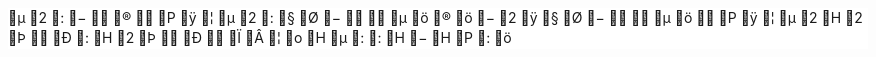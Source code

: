 µ
2
:
−

®

P
ÿ
¦
µ
2
:
§
Ø
−


µ
ö
®
ö
−
2
ÿ
§
Ø
−


µ
ö

P
ÿ
¦
µ
2
H
2
Þ

Ð
:
H
2
Þ

Ð

Ï
Â
¦
o
H
µ
:
:
H
−
H
P
:
ö